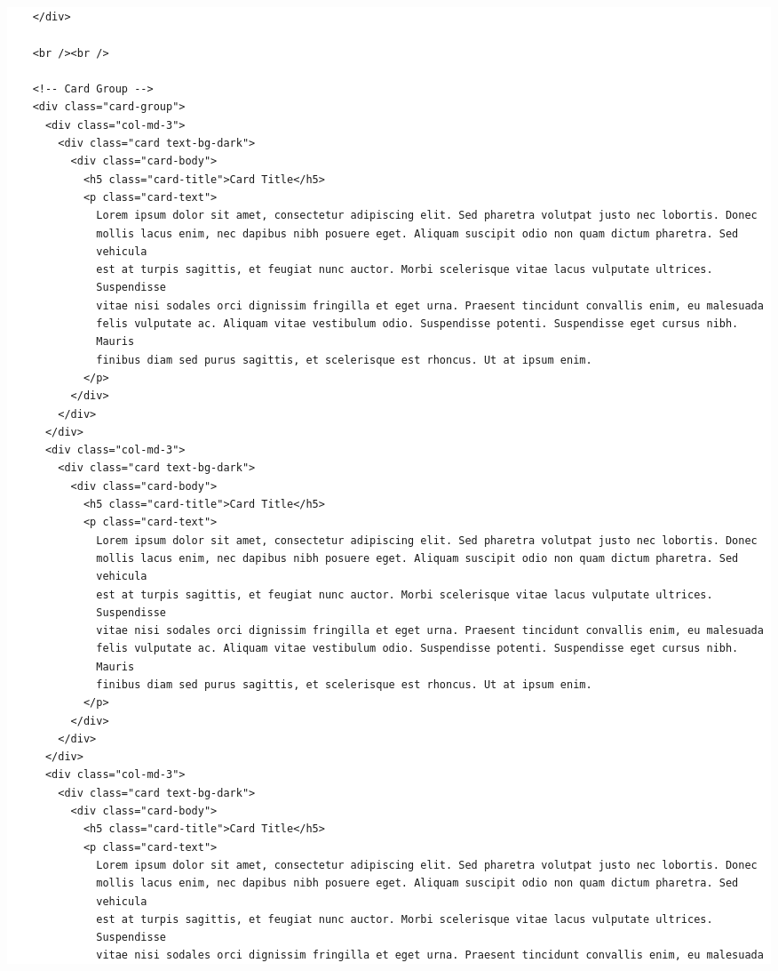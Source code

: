 		</div>
	
		<br /><br />
	
		<!-- Card Group -->
		<div class="card-group">
		  <div class="col-md-3">
		    <div class="card text-bg-dark">
		      <div class="card-body">
		        <h5 class="card-title">Card Title</h5>
		        <p class="card-text">
		          Lorem ipsum dolor sit amet, consectetur adipiscing elit. Sed pharetra volutpat justo nec lobortis. Donec
		          mollis lacus enim, nec dapibus nibh posuere eget. Aliquam suscipit odio non quam dictum pharetra. Sed
		          vehicula
		          est at turpis sagittis, et feugiat nunc auctor. Morbi scelerisque vitae lacus vulputate ultrices.
		          Suspendisse
		          vitae nisi sodales orci dignissim fringilla et eget urna. Praesent tincidunt convallis enim, eu malesuada
		          felis vulputate ac. Aliquam vitae vestibulum odio. Suspendisse potenti. Suspendisse eget cursus nibh.
		          Mauris
		          finibus diam sed purus sagittis, et scelerisque est rhoncus. Ut at ipsum enim.
		        </p>
		      </div>
		    </div>
		  </div>
		  <div class="col-md-3">
		    <div class="card text-bg-dark">
		      <div class="card-body">
		        <h5 class="card-title">Card Title</h5>
		        <p class="card-text">
		          Lorem ipsum dolor sit amet, consectetur adipiscing elit. Sed pharetra volutpat justo nec lobortis. Donec
		          mollis lacus enim, nec dapibus nibh posuere eget. Aliquam suscipit odio non quam dictum pharetra. Sed
		          vehicula
		          est at turpis sagittis, et feugiat nunc auctor. Morbi scelerisque vitae lacus vulputate ultrices.
		          Suspendisse
		          vitae nisi sodales orci dignissim fringilla et eget urna. Praesent tincidunt convallis enim, eu malesuada
		          felis vulputate ac. Aliquam vitae vestibulum odio. Suspendisse potenti. Suspendisse eget cursus nibh.
		          Mauris
		          finibus diam sed purus sagittis, et scelerisque est rhoncus. Ut at ipsum enim.
		        </p>
		      </div>
		    </div>
		  </div>
		  <div class="col-md-3">
		    <div class="card text-bg-dark">
		      <div class="card-body">
		        <h5 class="card-title">Card Title</h5>
		        <p class="card-text">
		          Lorem ipsum dolor sit amet, consectetur adipiscing elit. Sed pharetra volutpat justo nec lobortis. Donec
		          mollis lacus enim, nec dapibus nibh posuere eget. Aliquam suscipit odio non quam dictum pharetra. Sed
		          vehicula
		          est at turpis sagittis, et feugiat nunc auctor. Morbi scelerisque vitae lacus vulputate ultrices.
		          Suspendisse
		          vitae nisi sodales orci dignissim fringilla et eget urna. Praesent tincidunt convallis enim, eu malesuada